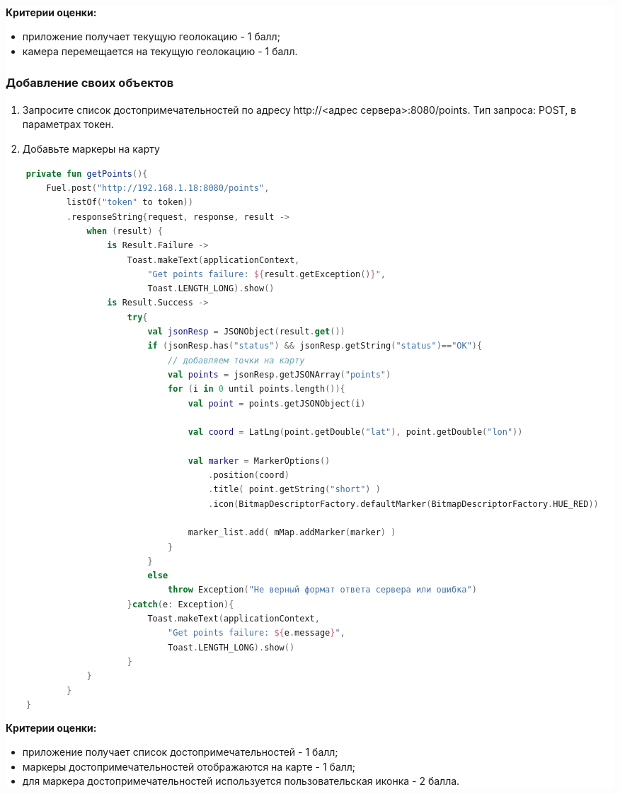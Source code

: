 ```kt
```

**Критерии оценки:**

* приложение получает текущую геолокацию - 1 балл;
* камера перемещается на текущую геолокацию - 1 балл.

### Добавление своих объектов

1. Запросите список достопримечательностей по адресу http://<адрес сервера>:8080/points. Тип запроса: POST, в параметрах токен.

2. Добавьте маркеры на карту

```kt
    private fun getPoints(){
        Fuel.post("http://192.168.1.18:8080/points",
            listOf("token" to token))
            .responseString{request, response, result ->
                when (result) {
                    is Result.Failure ->
                        Toast.makeText(applicationContext,
                            "Get points failure: ${result.getException()}",
                            Toast.LENGTH_LONG).show()
                    is Result.Success ->
                        try{
                            val jsonResp = JSONObject(result.get())
                            if (jsonResp.has("status") && jsonResp.getString("status")=="OK"){
                                // добавляем точки на карту
                                val points = jsonResp.getJSONArray("points")
                                for (i in 0 until points.length()){
                                    val point = points.getJSONObject(i)

                                    val coord = LatLng(point.getDouble("lat"), point.getDouble("lon"))

                                    val marker = MarkerOptions()
                                        .position(coord)
                                        .title( point.getString("short") )
                                        .icon(BitmapDescriptorFactory.defaultMarker(BitmapDescriptorFactory.HUE_RED))

                                    marker_list.add( mMap.addMarker(marker) )
                                }
                            }
                            else
                                throw Exception("Не верный формат ответа сервера или ошибка")
                        }catch(e: Exception){
                            Toast.makeText(applicationContext,
                                "Get points failure: ${e.message}",
                                Toast.LENGTH_LONG).show()
                        }
                }
            }
    }
```

**Критерии оценки:**

* приложение получает список достопримечательностей - 1 балл;
* маркеры достопримечательностей отображаются на карте - 1 балл;
* для маркера достопримечательностей используется пользовательская иконка - 2 балла.


